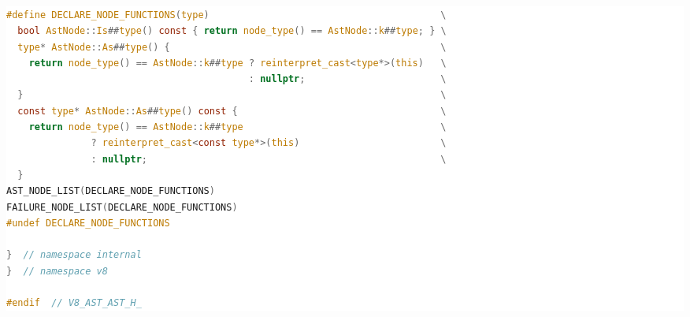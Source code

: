 ```c
#define DECLARE_NODE_FUNCTIONS(type)                                         \
  bool AstNode::Is##type() const { return node_type() == AstNode::k##type; } \
  type* AstNode::As##type() {                                                \
    return node_type() == AstNode::k##type ? reinterpret_cast<type*>(this)   \
                                           : nullptr;                        \
  }                                                                          \
  const type* AstNode::As##type() const {                                    \
    return node_type() == AstNode::k##type                                   \
               ? reinterpret_cast<const type*>(this)                         \
               : nullptr;                                                    \
  }
AST_NODE_LIST(DECLARE_NODE_FUNCTIONS)
FAILURE_NODE_LIST(DECLARE_NODE_FUNCTIONS)
#undef DECLARE_NODE_FUNCTIONS

}  // namespace internal
}  // namespace v8

#endif  // V8_AST_AST_H_
```